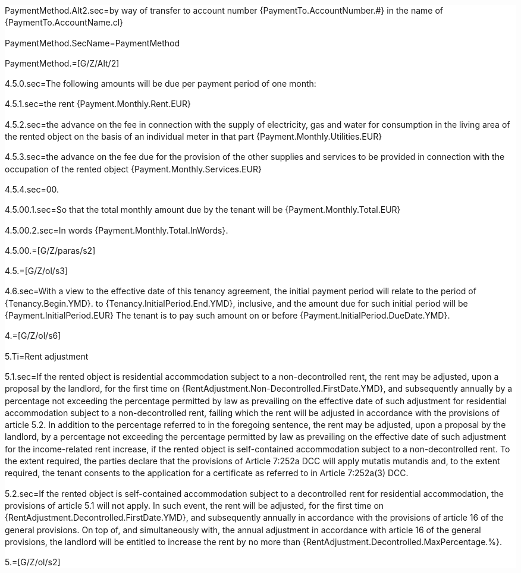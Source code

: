PaymentMethod.Alt2.sec=by way of transfer to account number {PaymentTo.AccountNumber.#} in the name of {PaymentTo.AccountName.cl}

PaymentMethod.SecName=PaymentMethod

PaymentMethod.=[G/Z/Alt/2]

4.5.0.sec=The following amounts will be due per payment period of one month:

4.5.1.sec=the rent {Payment.Monthly.Rent.EUR}

4.5.2.sec=the advance on the fee in connection with the supply of electricity, gas and water for consumption in the living area of the rented object on the basis of an individual meter in that part {Payment.Monthly.Utilities.EUR}

4.5.3.sec=the advance on the fee due for the provision of the other supplies and services to be provided in connection with the occupation of the rented object {Payment.Monthly.Services.EUR}		 

4.5.4.sec=00.

4.5.00.1.sec=So that the total monthly amount due by the tenant will be	{Payment.Monthly.Total.EUR}

4.5.00.2.sec=In words {Payment.Monthly.Total.InWords}.	

4.5.00.=[G/Z/paras/s2]

4.5.=[G/Z/ol/s3]

4.6.sec=With a view to the effective date of this tenancy agreement, the initial payment period will relate to the period of {Tenancy.Begin.YMD}. to {Tenancy.InitialPeriod.End.YMD}, inclusive, and the amount due for such initial period will be {Payment.InitialPeriod.EUR} The tenant is to pay such amount on or before {Payment.InitialPeriod.DueDate.YMD}.

4.=[G/Z/ol/s6]

5.Ti=Rent adjustment

5.1.sec=If the rented object is residential accommodation subject to a non-decontrolled rent, the rent may be adjusted, upon a proposal by the landlord, for the first time on {RentAdjustment.Non-Decontrolled.FirstDate.YMD}, and subsequently annually by a percentage not exceeding the percentage permitted by law as prevailing on the effective date of such adjustment for residential accommodation subject to a non-decontrolled rent, failing which the rent will be adjusted in accordance with the provisions of article 5.2. In addition to the percentage referred to in the foregoing sentence, the rent may be adjusted, upon a proposal by the landlord, by a percentage not exceeding the percentage permitted by law as prevailing on the effective date of such adjustment for the income-related rent increase, if the rented object is self-contained accommodation subject to a non-decontrolled rent. To the extent required, the parties declare that the provisions of Article 7:252a DCC will apply mutatis mutandis and, to the extent required, the tenant consents to the application for a certificate as referred to in Article 7:252a(3) DCC.

5.2.sec=If the rented object is self-contained accommodation subject to a decontrolled rent for residential accommodation, the provisions of article 5.1 will not apply. In such event, the rent will be adjusted, for the first time on {RentAdjustment.Decontrolled.FirstDate.YMD}, and subsequently annually in accordance with the provisions of article 16 of the general provisions. On top of, and simultaneously with, the annual adjustment in accordance with article 16 of the general provisions, the landlord will be entitled to increase the rent by no more than {RentAdjustment.Decontrolled.MaxPercentage.%}.

5.=[G/Z/ol/s2]
